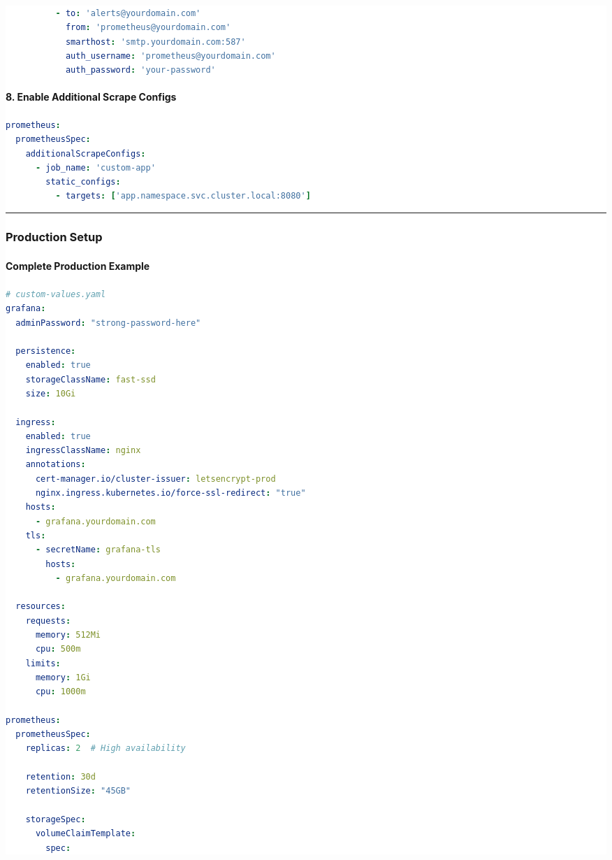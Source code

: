 ```yaml
          - to: 'alerts@yourdomain.com'
            from: 'prometheus@yourdomain.com'
            smarthost: 'smtp.yourdomain.com:587'
            auth_username: 'prometheus@yourdomain.com'
            auth_password: 'your-password'
```

#### 8. Enable Additional Scrape Configs

```yaml
prometheus:
  prometheusSpec:
    additionalScrapeConfigs:
      - job_name: 'custom-app'
        static_configs:
          - targets: ['app.namespace.svc.cluster.local:8080']
```

---

### Production Setup

#### Complete Production Example

```yaml
# custom-values.yaml
grafana:
  adminPassword: "strong-password-here"
  
  persistence:
    enabled: true
    storageClassName: fast-ssd
    size: 10Gi
  
  ingress:
    enabled: true
    ingressClassName: nginx
    annotations:
      cert-manager.io/cluster-issuer: letsencrypt-prod
      nginx.ingress.kubernetes.io/force-ssl-redirect: "true"
    hosts:
      - grafana.yourdomain.com
    tls:
      - secretName: grafana-tls
        hosts:
          - grafana.yourdomain.com
  
  resources:
    requests:
      memory: 512Mi
      cpu: 500m
    limits:
      memory: 1Gi
      cpu: 1000m

prometheus:
  prometheusSpec:
    replicas: 2  # High availability
    
    retention: 30d
    retentionSize: "45GB"
    
    storageSpec:
      volumeClaimTemplate:
        spec:
```